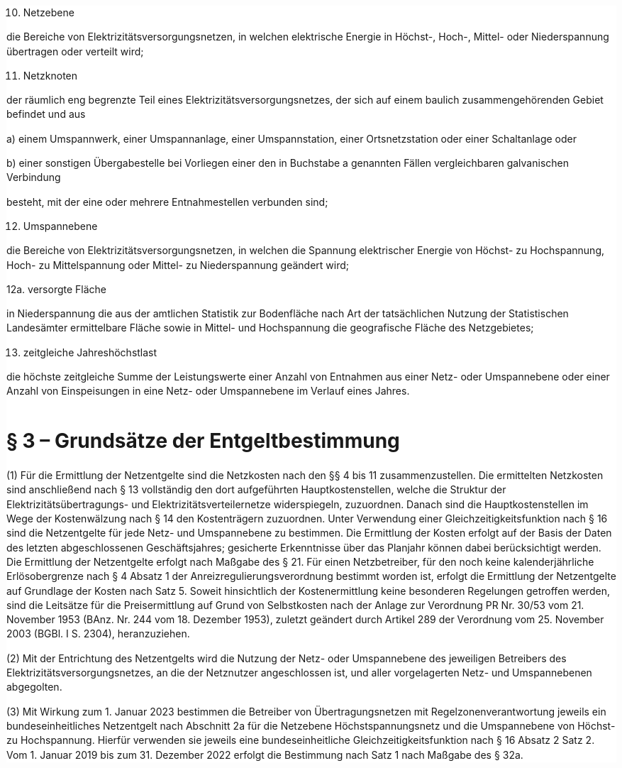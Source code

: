 10. Netzebene

die Bereiche von Elektrizitätsversorgungsnetzen, in welchen elektrische Energie in Höchst-, Hoch-, Mittel- oder Niederspannung übertragen oder verteilt wird;

11. Netzknoten

der räumlich eng begrenzte Teil eines Elektrizitätsversorgungsnetzes, der sich auf einem baulich zusammengehörenden Gebiet befindet und aus

a) einem Umspannwerk, einer Umspannanlage, einer Umspannstation, einer Ortsnetzstation oder einer Schaltanlage oder

b) einer sonstigen Übergabestelle bei Vorliegen einer den in Buchstabe a genannten Fällen vergleichbaren galvanischen Verbindung

besteht, mit der eine oder mehrere Entnahmestellen verbunden sind;

12. Umspannebene

die Bereiche von Elektrizitätsversorgungsnetzen, in welchen die Spannung elektrischer Energie von Höchst- zu Hochspannung, Hoch- zu Mittelspannung oder Mittel- zu Niederspannung geändert wird;

12a. versorgte Fläche

in Niederspannung die aus der amtlichen Statistik zur Bodenfläche nach Art der tatsächlichen Nutzung der Statistischen Landesämter ermittelbare Fläche sowie in Mittel- und Hochspannung die geografische Fläche des Netzgebietes;

13. zeitgleiche Jahreshöchstlast

die höchste zeitgleiche Summe der Leistungswerte einer Anzahl von Entnahmen aus einer Netz- oder Umspannebene oder einer Anzahl von Einspeisungen in eine Netz- oder Umspannebene im Verlauf eines Jahres.

# § 3 – Grundsätze der Entgeltbestimmung

(1) Für die Ermittlung der Netzentgelte sind die Netzkosten nach den §§ 4 bis 11 zusammenzustellen. Die ermittelten Netzkosten sind anschließend nach § 13 vollständig den dort aufgeführten Hauptkostenstellen, welche die Struktur der Elektrizitätsübertragungs- und Elektrizitätsverteilernetze widerspiegeln, zuzuordnen. Danach sind die Hauptkostenstellen im Wege der Kostenwälzung nach § 14 den Kostenträgern zuzuordnen. Unter Verwendung einer Gleichzeitigkeitsfunktion nach § 16 sind die Netzentgelte für jede Netz- und Umspannebene zu bestimmen. Die Ermittlung der Kosten erfolgt auf der Basis der Daten des letzten abgeschlossenen Geschäftsjahres; gesicherte Erkenntnisse über das Planjahr können dabei berücksichtigt werden. Die Ermittlung der Netzentgelte erfolgt nach Maßgabe des § 21. Für einen Netzbetreiber, für den noch keine kalenderjährliche Erlösobergrenze nach § 4 Absatz 1 der Anreizregulierungsverordnung bestimmt worden ist, erfolgt die Ermittlung der Netzentgelte auf Grundlage der Kosten nach Satz 5. Soweit hinsichtlich der Kostenermittlung keine besonderen Regelungen getroffen werden, sind die Leitsätze für die Preisermittlung auf Grund von Selbstkosten nach der Anlage zur Verordnung PR Nr. 30/53 vom 21. November 1953 (BAnz. Nr. 244 vom 18. Dezember 1953), zuletzt geändert durch Artikel 289 der Verordnung vom 25. November 2003 (BGBl. I S. 2304), heranzuziehen.

(2) Mit der Entrichtung des Netzentgelts wird die Nutzung der Netz- oder Umspannebene des jeweiligen Betreibers des Elektrizitätsversorgungsnetzes, an die der Netznutzer angeschlossen ist, und aller vorgelagerten Netz- und Umspannebenen abgegolten.

(3) Mit Wirkung zum 1. Januar 2023 bestimmen die Betreiber von Übertragungsnetzen mit Regelzonenverantwortung jeweils ein bundeseinheitliches Netzentgelt nach Abschnitt 2a für die Netzebene Höchstspannungsnetz und die Umspannebene von Höchst- zu Hochspannung. Hierfür verwenden sie jeweils eine bundeseinheitliche Gleichzeitigkeitsfunktion nach § 16 Absatz 2 Satz 2. Vom 1. Januar 2019 bis zum 31. Dezember 2022 erfolgt die Bestimmung nach Satz 1 nach Maßgabe des § 32a.
